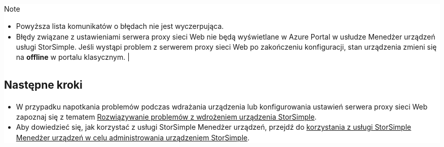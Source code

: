 > [!NOTE]
> * Powyższa lista komunikatów o błędach nie jest wyczerpująca.
> * Błędy związane z ustawieniami serwera proxy sieci Web nie będą wyświetlane w Azure Portal w usłudze Menedżer urządzeń usługi StorSimple. Jeśli wystąpi problem z serwerem proxy sieci Web po zakończeniu konfiguracji, stan urządzenia zmieni się na **offline** w portalu klasycznym. |

## <a name="next-steps"></a>Następne kroki
* W przypadku napotkania problemów podczas wdrażania urządzenia lub konfigurowania ustawień serwera proxy sieci Web zapoznaj się z tematem [Rozwiązywanie problemów z wdrożeniem urządzenia StorSimple](./storsimple-8000-troubleshoot-deployment.md).
* Aby dowiedzieć się, jak korzystać z usługi StorSimple Menedżer urządzeń, przejdź do [korzystania z usługi StorSimple Menedżer urządzeń w celu administrowania urządzeniem StorSimple](storsimple-8000-manager-service-administration.md).